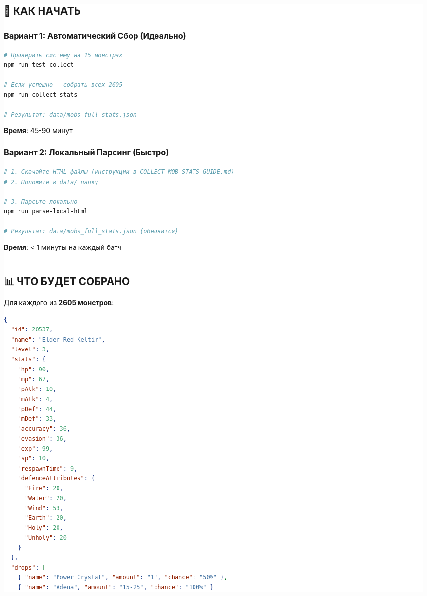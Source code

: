 
## 🚀 КАК НАЧАТЬ

### Вариант 1: Автоматический Сбор (Идеально)

```bash
# Проверить систему на 15 монстрах
npm run test-collect

# Если успешно - собрать всех 2605
npm run collect-stats

# Результат: data/mobs_full_stats.json
```

**Время**: 45-90 минут

### Вариант 2: Локальный Парсинг (Быстро)

```bash
# 1. Скачайте HTML файлы (инструкции в COLLECT_MOB_STATS_GUIDE.md)
# 2. Положите в data/ папку

# 3. Парсьте локально
npm run parse-local-html

# Результат: data/mobs_full_stats.json (обновится)
```

**Время**: < 1 минуты на каждый батч

---

## 📊 ЧТО БУДЕТ СОБРАНО

Для каждого из **2605 монстров**:

```json
{
  "id": 20537,
  "name": "Elder Red Keltir",
  "level": 3,
  "stats": {
    "hp": 90,
    "mp": 67,
    "pAtk": 10,
    "mAtk": 4,
    "pDef": 44,
    "mDef": 33,
    "accuracy": 36,
    "evasion": 36,
    "exp": 99,
    "sp": 10,
    "respawnTime": 9,
    "defenceAttributes": {
      "Fire": 20,
      "Water": 20,
      "Wind": 53,
      "Earth": 20,
      "Holy": 20,
      "Unholy": 20
    }
  },
  "drops": [
    { "name": "Power Crystal", "amount": "1", "chance": "50%" },
    { "name": "Adena", "amount": "15-25", "chance": "100%" }
```